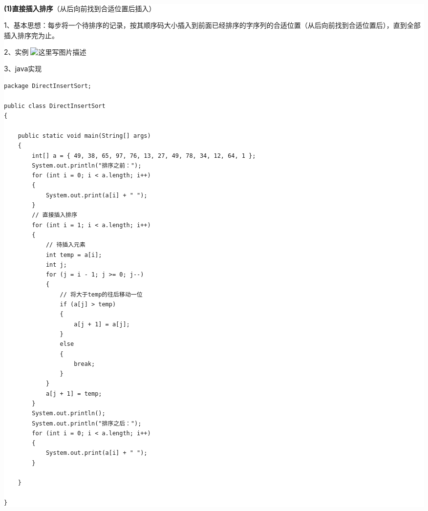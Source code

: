 **(1)直接插入排序**（从后向前找到合适位置后插入）

1、基本思想：每步将一个待排序的记录，按其顺序码大小插入到前面已经排序的字序列的合适位置（从后向前找到合适位置后），直到全部插入排序完为止。

2、实例
![这里写图片描述](http://img.blog.csdn.net/20160924195734790)

3、java实现

```
package DirectInsertSort;

public class DirectInsertSort
{

	public static void main(String[] args)
	{
		int[] a = { 49, 38, 65, 97, 76, 13, 27, 49, 78, 34, 12, 64, 1 };
		System.out.println("排序之前：");
		for (int i = 0; i < a.length; i++)
		{
			System.out.print(a[i] + " ");
		}
		// 直接插入排序
		for (int i = 1; i < a.length; i++)
		{
			// 待插入元素
			int temp = a[i];
			int j;
			for (j = i - 1; j >= 0; j--)
			{
				// 将大于temp的往后移动一位
				if (a[j] > temp)
				{
					a[j + 1] = a[j];
				}
				else
				{
					break;
				}
			}
			a[j + 1] = temp;
		}
		System.out.println();
		System.out.println("排序之后：");
		for (int i = 0; i < a.length; i++)
		{
			System.out.print(a[i] + " ");
		}

	}

}

```
